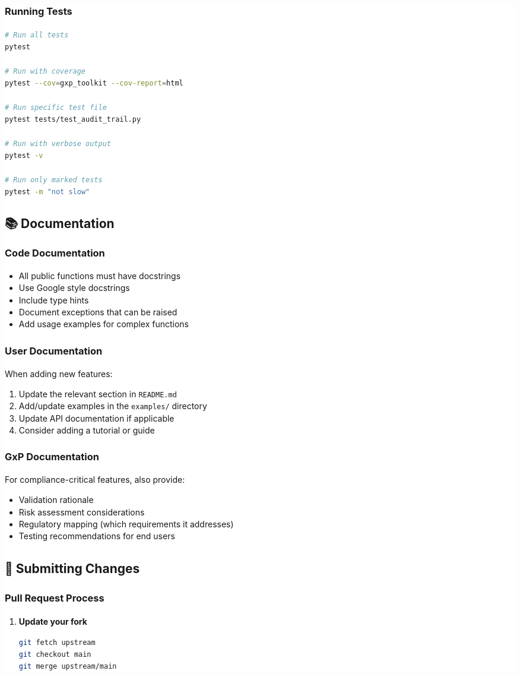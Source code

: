 ### Running Tests

```bash
# Run all tests
pytest

# Run with coverage
pytest --cov=gxp_toolkit --cov-report=html

# Run specific test file
pytest tests/test_audit_trail.py

# Run with verbose output
pytest -v

# Run only marked tests
pytest -m "not slow"
```

## 📚 Documentation

### Code Documentation

- All public functions must have docstrings
- Use Google style docstrings
- Include type hints
- Document exceptions that can be raised
- Add usage examples for complex functions

### User Documentation

When adding new features:

1. Update the relevant section in `README.md`
2. Add/update examples in the `examples/` directory
3. Update API documentation if applicable
4. Consider adding a tutorial or guide

### GxP Documentation

For compliance-critical features, also provide:

- Validation rationale
- Risk assessment considerations
- Regulatory mapping (which requirements it addresses)
- Testing recommendations for end users

## 🚢 Submitting Changes

### Pull Request Process

1. **Update your fork**
   ```bash
   git fetch upstream
   git checkout main
   git merge upstream/main
   ```
